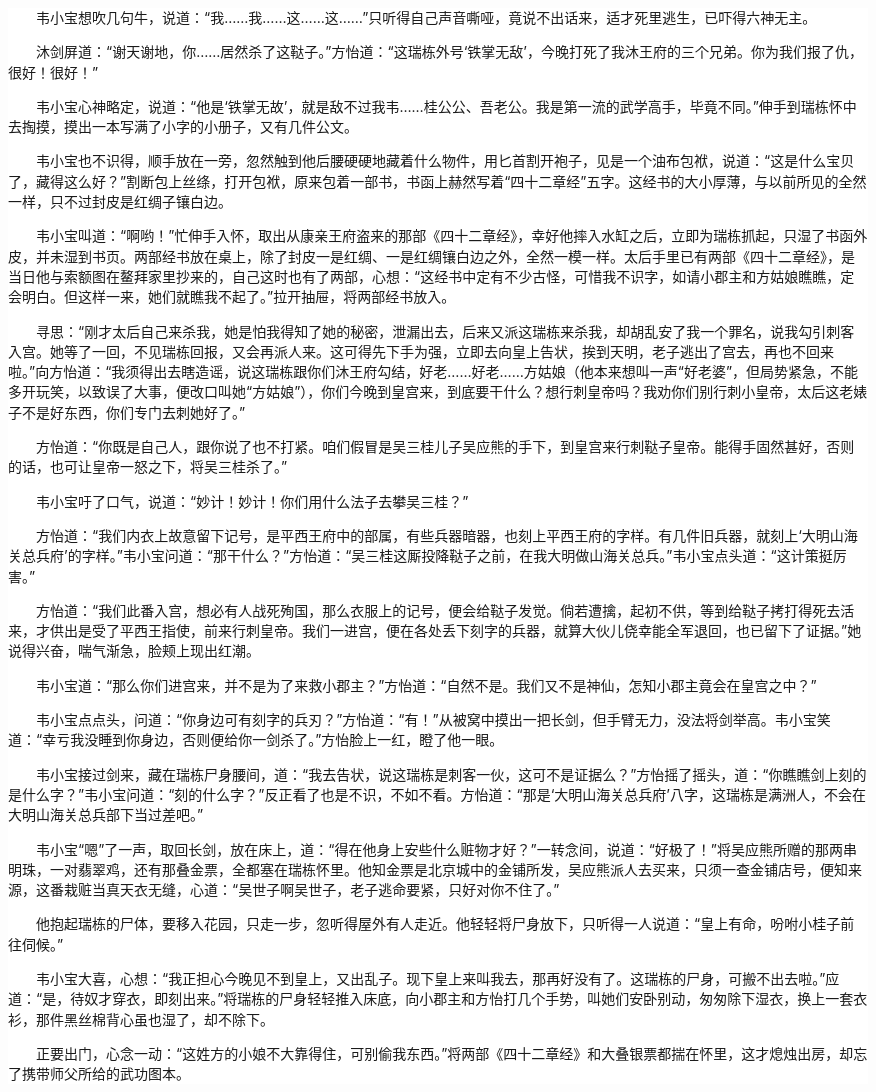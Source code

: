 　　韦小宝想吹几句牛，说道：“我……我……这……这……”只听得自己声音嘶哑，竟说不出话来，适才死里逃生，已吓得六神无主。

　　沐剑屏道：“谢天谢地，你……居然杀了这鞑子。”方怡道：“这瑞栋外号‘铁掌无敌’，今晚打死了我沐王府的三个兄弟。你为我们报了仇，很好！很好！”

　　韦小宝心神略定，说道：“他是‘铁掌无故’，就是敌不过我韦……桂公公、吾老公。我是第一流的武学高手，毕竟不同。”伸手到瑞栋怀中去掏摸，摸出一本写满了小字的小册子，又有几件公文。

　　韦小宝也不识得，顺手放在一旁，忽然触到他后腰硬硬地藏着什么物件，用匕首割开袍子，见是一个油布包袱，说道：“这是什么宝贝了，藏得这么好？”割断包上丝绦，打开包袱，原来包着一部书，书函上赫然写着“四十二章经”五字。这经书的大小厚薄，与以前所见的全然一样，只不过封皮是红绸子镶白边。

　　韦小宝叫道：“啊哟！”忙伸手入怀，取出从康亲王府盗来的那部《四十二章经》，幸好他摔入水缸之后，立即为瑞栋抓起，只湿了书函外皮，并未湿到书页。两部经书放在桌上，除了封皮一是红绸、一是红绸镶白边之外，全然一模一样。太后手里已有两部《四十二章经》，是当日他与索额图在鳌拜家里抄来的，自己这时也有了两部，心想：“这经书中定有不少古怪，可惜我不识字，如请小郡主和方姑娘瞧瞧，定会明白。但这样一来，她们就瞧我不起了。”拉开抽屉，将两部经书放入。

　　寻思：“刚才太后自己来杀我，她是怕我得知了她的秘密，泄漏出去，后来又派这瑞栋来杀我，却胡乱安了我一个罪名，说我勾引刺客入宫。她等了一回，不见瑞栋回报，又会再派人来。这可得先下手为强，立即去向皇上告状，挨到天明，老子逃出了宫去，再也不回来啦。”向方怡道：“我须得出去瞎造谣，说这瑞栋跟你们沐王府勾结，好老……好老……方姑娘（他本来想叫一声“好老婆”，但局势紧急，不能多开玩笑，以致误了大事，便改口叫她“方姑娘”），你们今晚到皇宫来，到底要干什么？想行刺皇帝吗？我劝你们别行刺小皇帝，太后这老婊子不是好东西，你们专门去刺她好了。”

　　方怡道：“你既是自己人，跟你说了也不打紧。咱们假冒是吴三桂儿子吴应熊的手下，到皇宫来行刺鞑子皇帝。能得手固然甚好，否则的话，也可让皇帝一怒之下，将吴三桂杀了。”

　　韦小宝吁了口气，说道：“妙计！妙计！你们用什么法子去攀吴三桂？”

　　方怡道：“我们内衣上故意留下记号，是平西王府中的部属，有些兵器暗器，也刻上平西王府的字样。有几件旧兵器，就刻上‘大明山海关总兵府’的字样。”韦小宝问道：“那干什么？”方怡道：“吴三桂这厮投降鞑子之前，在我大明做山海关总兵。”韦小宝点头道：“这计策挺厉害。”

　　方怡道：“我们此番入宫，想必有人战死殉国，那么衣服上的记号，便会给鞑子发觉。倘若遭擒，起初不供，等到给鞑子拷打得死去活来，才供出是受了平西王指使，前来行刺皇帝。我们一进宫，便在各处丢下刻字的兵器，就算大伙儿侥幸能全军退回，也已留下了证据。”她说得兴奋，喘气渐急，脸颊上现出红潮。

　　韦小宝道：“那么你们进宫来，并不是为了来救小郡主？”方怡道：“自然不是。我们又不是神仙，怎知小郡主竟会在皇宫之中？”

　　韦小宝点点头，问道：“你身边可有刻字的兵刃？”方怡道：“有！”从被窝中摸出一把长剑，但手臂无力，没法将剑举高。韦小宝笑道：“幸亏我没睡到你身边，否则便给你一剑杀了。”方怡脸上一红，瞪了他一眼。

　　韦小宝接过剑来，藏在瑞栋尸身腰间，道：“我去告状，说这瑞栋是刺客一伙，这可不是证据么？”方怡摇了摇头，道：“你瞧瞧剑上刻的是什么字？”韦小宝问道：“刻的什么字？”反正看了也是不识，不如不看。方怡道：“那是‘大明山海关总兵府’八字，这瑞栋是满洲人，不会在大明山海关总兵部下当过差吧。”

　　韦小宝“嗯”了一声，取回长剑，放在床上，道：“得在他身上安些什么赃物才好？”一转念间，说道：“好极了！”将吴应熊所赠的那两串明珠，一对翡翠鸡，还有那叠金票，全都塞在瑞栋怀里。他知金票是北京城中的金铺所发，吴应熊派人去买来，只须一查金铺店号，便知来源，这番栽赃当真天衣无缝，心道：“吴世子啊吴世子，老子逃命要紧，只好对你不住了。”

　　他抱起瑞栋的尸体，要移入花园，只走一步，忽听得屋外有人走近。他轻轻将尸身放下，只听得一人说道：“皇上有命，吩咐小桂子前往伺候。”

　　韦小宝大喜，心想：“我正担心今晚见不到皇上，又出乱子。现下皇上来叫我去，那再好没有了。这瑞栋的尸身，可搬不出去啦。”应道：“是，待奴才穿衣，即刻出来。”将瑞栋的尸身轻轻推入床底，向小郡主和方怡打几个手势，叫她们安卧别动，匆匆除下湿衣，换上一套衣衫，那件黑丝棉背心虽也湿了，却不除下。

　　正要出门，心念一动：“这姓方的小娘不大靠得住，可别偷我东西。”将两部《四十二章经》和大叠银票都揣在怀里，这才熄烛出房，却忘了携带师父所给的武功图本。